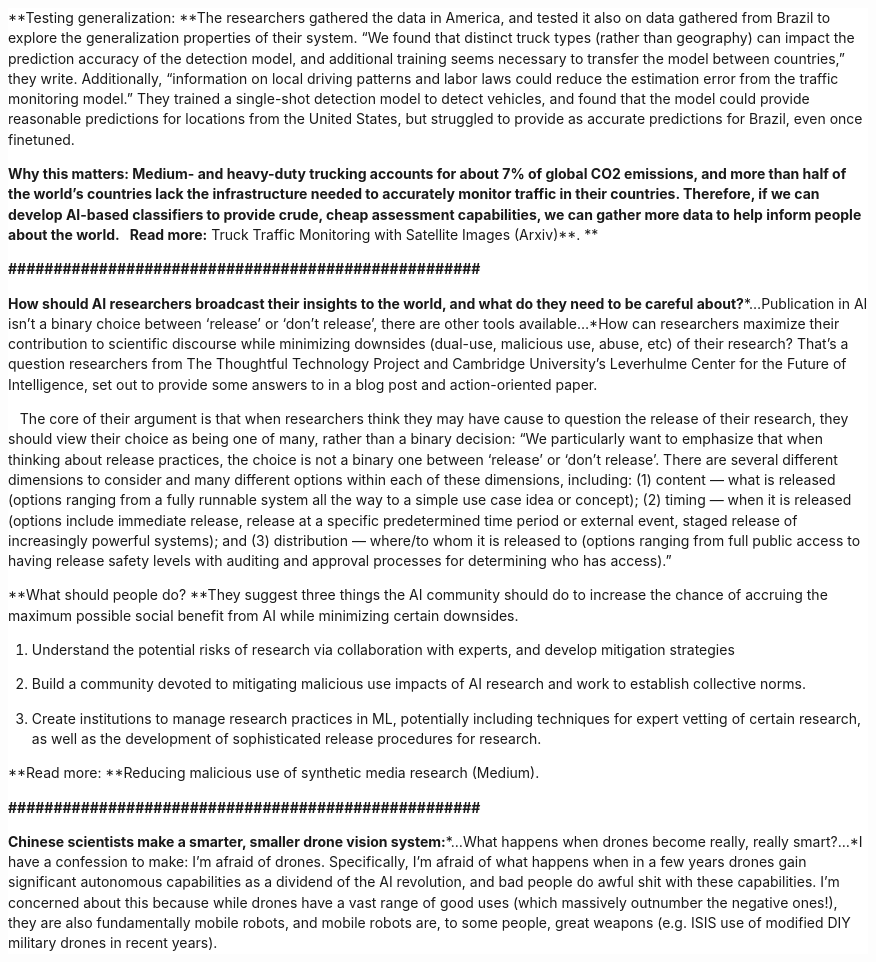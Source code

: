 **Testing generalization: **The researchers gathered the data in America, and tested it also on data gathered from Brazil to explore the generalization properties of their system. “We found that distinct truck types (rather than geography) can impact the prediction accuracy of the detection model, and additional training seems necessary to transfer the model between countries,” they write. Additionally, “information on local driving patterns and labor laws could reduce the estimation error from the traffic monitoring model.” They trained a single-shot detection model to detect vehicles, and found that the model could provide reasonable predictions for locations from the United States, but struggled to provide as accurate predictions for Brazil, even once finetuned. 

**Why this matters: **Medium- and heavy-duty trucking accounts for about 7% of global CO2 emissions, and more than half of the world’s countries lack the infrastructure needed to accurately monitor traffic in their countries. Therefore, if we can develop AI-based classifiers to provide crude, cheap assessment capabilities, we can gather more data to help inform people about the world.**   Read more:** Truck Traffic Monitoring with Satellite Images (Arxiv)**. **

**####################################################**

**How should AI researchers broadcast their insights to the world, and what do they need to be careful about?***…Publication in AI isn’t a binary choice between ‘release’ or ‘don’t release’, there are other tools available…*How can researchers maximize their contribution to scientific discourse while minimizing downsides (dual-use, malicious use, abuse, etc) of their research? That’s a question researchers from The Thoughtful Technology Project and Cambridge University’s Leverhulme Center for the Future of Intelligence, set out to provide some answers to in a blog post and action-oriented paper. 

   The core of their argument is that when researchers think they may have cause to question the release of their research, they should view their choice as being one of many, rather than a binary decision: “We particularly want to emphasize that when thinking about release practices, the choice is not a binary one between ‘release’ or ‘don’t release’. There are several different dimensions to consider and many different options within each of these dimensions, including: (1) content — what is released (options ranging from a fully runnable system all the way to a simple use case idea or concept); (2) timing — when it is released (options include immediate release, release at a specific predetermined time period or external event, staged release of increasingly powerful systems); and (3) distribution — where/to whom it is released to (options ranging from full public access to having release safety levels with auditing and approval processes for determining who has access).”

**What should people do? **They suggest three things the AI community should do to increase the chance of accruing the maximum possible social benefit from AI while minimizing certain downsides.

1. Understand the potential risks of research via collaboration with experts, and develop mitigation strategies

1. Build a community devoted to mitigating malicious use impacts of AI research and work to establish collective norms. 

1. Create institutions to manage research practices in ML, potentially including techniques for expert vetting of certain research, as well as the development of sophisticated release procedures for research. 


**Read more: **Reducing malicious use of synthetic media research (Medium).

**####################################################**

**Chinese scientists make a smarter, smaller drone vision system:***…What happens when drones become really, really smart?…*I have a confession to make: I’m afraid of drones. Specifically, I’m afraid of what happens when in a few years drones gain significant autonomous capabilities as a dividend of the AI revolution, and bad people do awful shit with these capabilities. I’m concerned about this because while drones have a vast range of good uses (which massively outnumber the negative ones!), they are also fundamentally mobile robots, and mobile robots are, to some people, great weapons (e.g. ISIS use of modified DIY military drones in recent years). 
